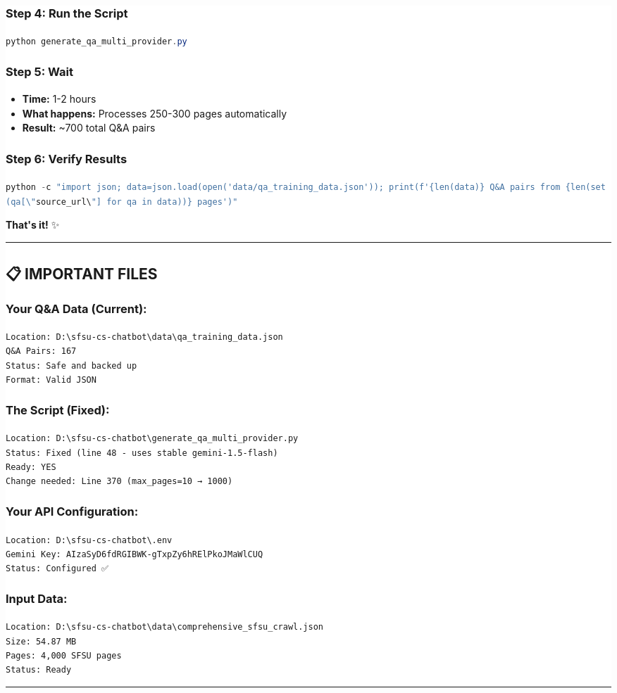 ### Step 4: Run the Script
```powershell
python generate_qa_multi_provider.py
```

### Step 5: Wait
- **Time:** 1-2 hours
- **What happens:** Processes 250-300 pages automatically
- **Result:** ~700 total Q&A pairs

### Step 6: Verify Results
```powershell
python -c "import json; data=json.load(open('data/qa_training_data.json')); print(f'{len(data)} Q&A pairs from {len(set(qa[\"source_url\"] for qa in data))} pages')"
```

**That's it!** ✨

---

## 📋 IMPORTANT FILES

### Your Q&A Data (Current):
```
Location: D:\sfsu-cs-chatbot\data\qa_training_data.json
Q&A Pairs: 167
Status: Safe and backed up
Format: Valid JSON
```

### The Script (Fixed):
```
Location: D:\sfsu-cs-chatbot\generate_qa_multi_provider.py
Status: Fixed (line 48 - uses stable gemini-1.5-flash)
Ready: YES
Change needed: Line 370 (max_pages=10 → 1000)
```

### Your API Configuration:
```
Location: D:\sfsu-cs-chatbot\.env
Gemini Key: AIzaSyD6fdRGIBWK-gTxpZy6hRElPkoJMaWlCUQ
Status: Configured ✅
```

### Input Data:
```
Location: D:\sfsu-cs-chatbot\data\comprehensive_sfsu_crawl.json
Size: 54.87 MB
Pages: 4,000 SFSU pages
Status: Ready
```

---